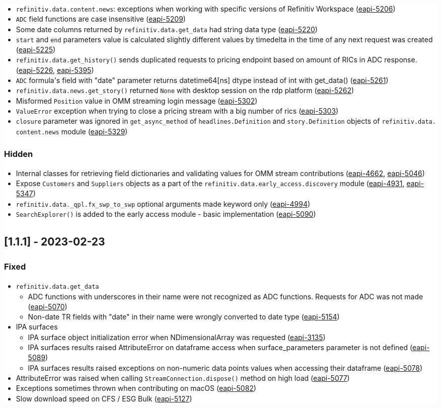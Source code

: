- `refinitiv.data.content.news`: exceptions when working with specific versions of Refinitiv Workspace ([eapi-5206](https://jira.refinitiv.com/browse/eapi-5206))
- `ADC` field functions are case insensitive ([eapi-5209](https://jira.refinitiv.com/browse/eapi-5209))
- Some date columns returned by `refinitiv.data.get_data` had string data type ([eapi-5220](https://jira.refinitiv.com/browse/eapi-5220))
- `start` and `end` parameters value is calculated slightly different values by timedelta in the time of any next request was created ([eapi-5225](https://jira.refinitiv.com/browse/eapi-5225))
- `refinitiv.data.get_history()` sends duplicated requests to pricing endpoint based on amount of RICs in ADC response. ([eapi-5226](https://jira.refinitiv.com/browse/eapi-5226), [eapi-5395](https://jira.refinitiv.com/browse/eapi-5395))
- `ADC` formula's field with "date" parameter returns datetime64[ns] dtype instead of int with get_data() ([eapi-5261](https://jira.refinitiv.com/browse/eapi-5261))
- `refinitiv.data.news.get_story()` returned `None` with desktop session on the rdp platform ([eapi-5262](https://jira.refinitiv.com/browse/eapi-5262))
- Misformed `Position` value in OMM streaming login message ([eapi-5302](https://jira.refinitiv.com/browse/eapi-5302))
- `ValueError` exception when trying to close a pricing stream with a big number of rics ([eapi-5303](https://jira.refinitiv.com/browse/eapi-5303))
- `closure` parameter was ignored in `get_async_method` of `headlines.Definition` and `story.Definition` objects of `refinitiv.data.content.news` module ([eapi-5329](https://jira.refinitiv.com/browse/eapi-5329))

### Hidden

- Internal classes for retrieving field dictionaries and validating values for OMM stream contributions ([eapi-4662](https://jira.refinitiv.com/browse/eapi-4662), [eapi-5046](https://jira.refinitiv.com/browse/eapi-5046))
- Expose `Customers` and `Suppliers` objects as a part of the `refinitiv.data.early_access.discovery` module ([eapi-4931](https://jira.refinitiv.com/browse/eapi-4931), [eapi-5347](https://jira.refinitiv.com/browse/eapi-5347))
- `refinitiv.data._qpl.fx_swp_to_swp` optional arguments made keyword only ([eapi-4994](https://jira.refinitiv.com/browse/eapi-4994))
- `SearchExplorer()` is added to the early access module - basic implementation ([eapi-5090](https://jira.refinitiv.com/browse/eapi-5090))


## [1.1.1] - 2023-02-23

### Fixed

- `refinitiv.data.get_data`
    - ADC functions with underscores in their name were not recognized as ADC functions. Requests for ADC was not made ([eapi-5070](https://jira.refinitiv.com/browse/eapi-5070))
    - Non-date TR fields with "date" in their name were wrongly converted to date type ([eapi-5154](https://jira.refinitiv.com/browse/eapi-5154))
- IPA surfaces
    - IPA surface object initialization error when NDimensionalArray was requested ([eapi-3135](https://jira.refinitiv.com/browse/eapi-3135))
    - IPA surfaces results raised AttributeError on dataframe access when surface_parameters parameter is not defined ([eapi-5089](https://jira.refinitiv.com/browse/eapi-5089))
    - IPA surfaces results raised exceptions on non-numeric data points values when accessing their dataframe ([eapi-5078](https://jira.refinitiv.com/browse/eapi-5078))
- AttributeError was raised when calling `StreamConnection.dispose()` method on high load ([eapi-5077](https://jira.refinitiv.com/browse/eapi-5077))
- Exceptions sometimes thrown when contributing on macOS ([eapi-5082](https://jira.refinitiv.com/browse/eapi-5082))
- Slow download speed on CFS / ESG Bulk ([eapi-5127](https://jira.refinitiv.com/browse/eapi-5127))
